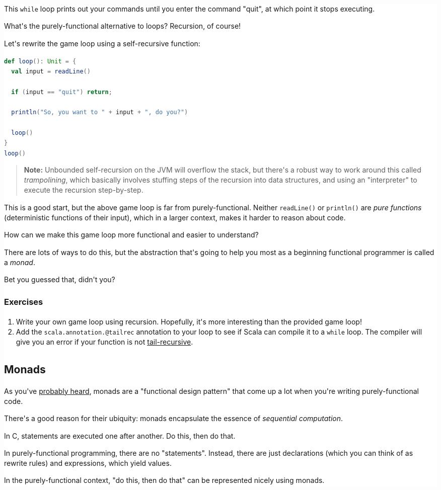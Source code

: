 This `while` loop prints out your commands until you enter the command "quit", at which point it stops executing.

What's the purely-functional alternative to loops? Recursion, of course!

Let's rewrite the game loop using a self-recursive function:

```scala
def loop(): Unit = {
  val input = readLine()
  
  if (input == "quit") return;
  
  println("So, you want to " + input + ", do you?")
  
  loop()
}
loop()
```

> **Note:** Unbounded self-recursion on the JVM will overflow the stack, but there's a robust way to work around this called *trampolining*, which basically involves stuffing steps of the recursion into data structures, and using an "interpreter" to execute the recursion step-by-step.

This is a good start, but the above game loop is far from purely-functional. Neither `readLine()` or `println()` are *pure functions* (deterministic functions of their input), which in a larger context, makes it harder to reason about code.

How can we make this game loop more functional and easier to understand?

There are lots of ways to do this, but the abstraction that's going to help you most as a beginning functional programmer is called a *monad*.

Bet you guessed that, didn't you?

### Exercises

 1. Write your own game loop using recursion. Hopefully, it's more interesting than the provided game loop!
 2. Add the `scala.annotation.@tailrec` annotation to your loop to see if Scala can compile it to a `while` loop. The compiler will give you an error if your function is not [tail-recursive](http://www.haskell.org/haskellwiki/Tail_recursion).

## Monads

As you've [probably heard](http://en.wikipedia.org/wiki/Monad_(functional_programming)), monads are a "functional design pattern" that come up a lot when you're writing purely-functional code.

There's a good reason for their ubiquity: monads encapsulate the essence of *sequential computation*.

In C, statements are executed one after another. Do this, then do that.

In purely-functional programming, there are no "statements". Instead, there are just declarations (which you can think of as rewrite rules) and expressions, which yield values.

In the purely-functional context, "do this, then do that" can be represented nicely using monads.
